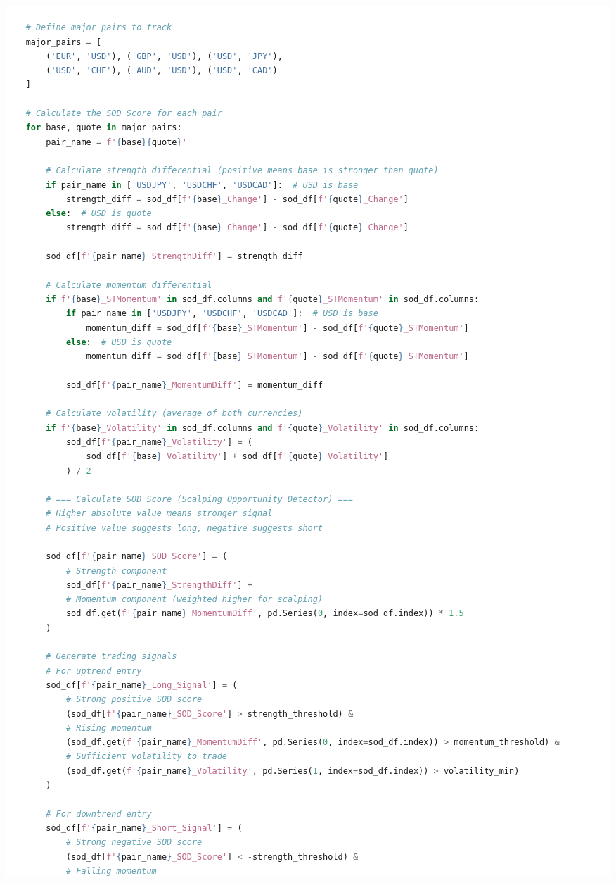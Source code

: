 ```python
    
    # Define major pairs to track
    major_pairs = [
        ('EUR', 'USD'), ('GBP', 'USD'), ('USD', 'JPY'), 
        ('USD', 'CHF'), ('AUD', 'USD'), ('USD', 'CAD')
    ]
    
    # Calculate the SOD Score for each pair
    for base, quote in major_pairs:
        pair_name = f'{base}{quote}'
        
        # Calculate strength differential (positive means base is stronger than quote)
        if pair_name in ['USDJPY', 'USDCHF', 'USDCAD']:  # USD is base
            strength_diff = sod_df[f'{base}_Change'] - sod_df[f'{quote}_Change']
        else:  # USD is quote
            strength_diff = sod_df[f'{base}_Change'] - sod_df[f'{quote}_Change']
        
        sod_df[f'{pair_name}_StrengthDiff'] = strength_diff
        
        # Calculate momentum differential
        if f'{base}_STMomentum' in sod_df.columns and f'{quote}_STMomentum' in sod_df.columns:
            if pair_name in ['USDJPY', 'USDCHF', 'USDCAD']:  # USD is base
                momentum_diff = sod_df[f'{base}_STMomentum'] - sod_df[f'{quote}_STMomentum']
            else:  # USD is quote
                momentum_diff = sod_df[f'{base}_STMomentum'] - sod_df[f'{quote}_STMomentum']
                
            sod_df[f'{pair_name}_MomentumDiff'] = momentum_diff
        
        # Calculate volatility (average of both currencies)
        if f'{base}_Volatility' in sod_df.columns and f'{quote}_Volatility' in sod_df.columns:
            sod_df[f'{pair_name}_Volatility'] = (
                sod_df[f'{base}_Volatility'] + sod_df[f'{quote}_Volatility']
            ) / 2
        
        # === Calculate SOD Score (Scalping Opportunity Detector) ===
        # Higher absolute value means stronger signal
        # Positive value suggests long, negative suggests short
        
        sod_df[f'{pair_name}_SOD_Score'] = (
            # Strength component
            sod_df[f'{pair_name}_StrengthDiff'] +
            # Momentum component (weighted higher for scalping)
            sod_df.get(f'{pair_name}_MomentumDiff', pd.Series(0, index=sod_df.index)) * 1.5
        )
        
        # Generate trading signals
        # For uptrend entry
        sod_df[f'{pair_name}_Long_Signal'] = (
            # Strong positive SOD score
            (sod_df[f'{pair_name}_SOD_Score'] > strength_threshold) &
            # Rising momentum
            (sod_df.get(f'{pair_name}_MomentumDiff', pd.Series(0, index=sod_df.index)) > momentum_threshold) &
            # Sufficient volatility to trade
            (sod_df.get(f'{pair_name}_Volatility', pd.Series(1, index=sod_df.index)) > volatility_min)
        )
        
        # For downtrend entry
        sod_df[f'{pair_name}_Short_Signal'] = (
            # Strong negative SOD score
            (sod_df[f'{pair_name}_SOD_Score'] < -strength_threshold) &
            # Falling momentum
```